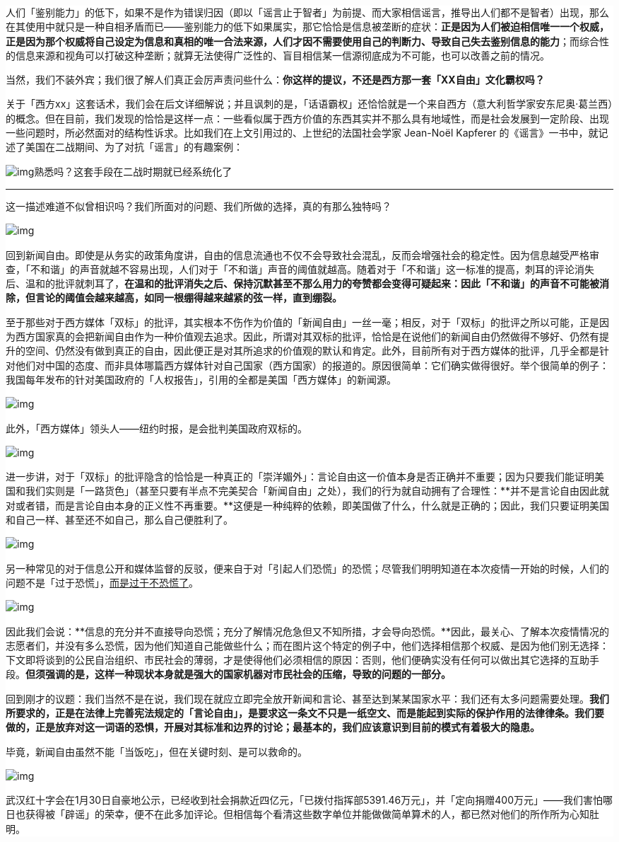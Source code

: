 人们「鉴别能力」的低下，如果不是作为错误归因（即以「谣言止于智者」为前提、而大家相信谣言，推导出人们都不是智者）出现，那么在其使用中就只是一种自相矛盾而已——鉴别能力的低下如果属实，那它恰恰是信息被垄断的症状：**正是因为人们被迫相信唯一一个权威，正是因为那个权威将自己设定为信息和真相的唯一合法来源，人们才因不需要使用自己的判断力、导致自己失去鉴别信息的能力**；而综合性的信息来源和视角可以打破这种垄断；就算无法使得广泛性的、盲目相信某一信源彻底成为不可能，也可以改善之前的情况。

当然，我们不装外宾；我们很了解人们真正会厉声责问些什么：**你这样的提议，不还是西方那一套「XX自由」文化霸权吗？**

关于「西方xx」这套话术，我们会在后文详细解说；并且讽刺的是，「话语霸权」还恰恰就是一个来自西方（意大利哲学家安东尼奥·葛兰西）的概念。但在目前，我们发现的恰恰是这样一点：一些看似属于西方价值的东西其实并不那么具有地域性，而是社会发展到一定阶段、出现一些问题时，所必然面对的结构性诉求。比如我们在上文引用过的、上世纪的法国社会学家 Jean-Noël Kapferer 的《谣言》一书中，就记述了美国在二战期间、为了对抗「谣言」的有趣案例：

![img](https://raw.githubusercontent.com/pkumaster/philosophia/master/upload/0f672876-0f95-4ac2-992f-34e0d97c2e94.png)熟悉吗？这套手段在二战时期就已经系统化了

------

这一描述难道不似曾相识吗？我们所面对的问题、我们所做的选择，真的有那么独特吗？

![img](https://raw.githubusercontent.com/pkumaster/philosophia/master/upload/99402c7a-54fd-45e3-8ebb-4177217a81e3.jpeg)

回到新闻自由。即使是从务实的政策角度讲，自由的信息流通也不仅不会导致社会混乱，反而会增强社会的稳定性。因为信息越受严格审查，「不和谐」的声音就越不容易出现，人们对于「不和谐」声音的阈值就越高。随着对于「不和谐」这一标准的提高，刺耳的评论消失后、温和的批评就刺耳了，**在温和的批评消失之后、保持沉默甚至不那么用力的夸赞都会变得可疑起来：因此「不和谐」的声音不可能被消除，但言论的阈值会越来越高，如同一根绷得越来越紧的弦一样，直到绷裂。**

至于那些对于西方媒体「双标」的批评，其实根本不伤作为价值的「新闻自由」一丝一毫；相反，对于「双标」的批评之所以可能，正是因为西方国家真的会把新闻自由作为一种价值观去追求。因此，所谓对其双标的批评，恰恰是在说他们的新闻自由仍然做得不够好、仍然有提升的空间、仍然没有做到真正的自由，因此便正是对其所追求的价值观的默认和肯定。此外，目前所有对于西方媒体的批评，几乎全都是针对他们对中国的态度、而非具体哪篇西方媒体针对自己国家（西方国家）的报道的。原因很简单：它们确实做得很好。举个很简单的例子：我国每年发布的针对美国政府的「人权报告」，引用的全都是美国「西方媒体」的新闻源。

![img](https://raw.githubusercontent.com/pkumaster/philosophia/master/upload/c8b30d70-a126-48fb-81b1-0e7f0501659c.png)

此外，「西方媒体」领头人——纽约时报，是会批判美国政府双标的。

![img](https://raw.githubusercontent.com/pkumaster/philosophia/master/upload/39562ce3-eb8c-4feb-9829-e301a073289f.jpeg)

进一步讲，对于「双标」的批评隐含的恰恰是一种真正的「崇洋媚外」：言论自由这一价值本身是否正确并不重要；因为只要我们能证明美国和我们实则是「一路货色」（甚至只要有半点不完美契合「新闻自由」之处），我们的行为就自动拥有了合理性：**并不是言论自由因此就对或者错，而是言论自由本身的正义性不再重要。**这便是一种纯粹的依赖，即美国做了什么，什么就是正确的；因此，我们只要证明美国和自己一样、甚至还不如自己，那么自己便胜利了。

![img](https://raw.githubusercontent.com/pkumaster/philosophia/master/upload/77cd60d2-4141-4f2c-b1dd-45888465dae6.jpeg)

另一种常见的对于信息公开和媒体监督的反驳，便来自于对「引起人们恐慌」的恐慌；尽管我们明明知道在本次疫情一开始的时候，人们的问题不是「过于恐慌」，[而是过于不恐慌了](http://www.infzm.com/contents/175389)。

![img](https://raw.githubusercontent.com/pkumaster/philosophia/master/upload/e67aa413-b040-49b8-a702-7fc95f438e6f.jpeg)

因此我们会说：**信息的充分并不直接导向恐慌；充分了解情况危急但又不知所措，才会导向恐慌。**因此，最关心、了解本次疫情情况的志愿者们，并没有多么恐慌，因为他们知道自己能做些什么；而在图片这个特定的例子中，他们选择相信那个权威、是因为他们别无选择：下文即将谈到的公民自治组织、市民社会的薄弱，才是使得他们必须相信的原因：否则，他们便确实没有任何可以做出其它选择的互助手段。**但须强调的是，这样一种现状本身就是强大的国家机器对市民社会的压缩，导致的问题的一部分。**

回到刚才的议题：我们当然不是在说，我们现在就应立即完全放开新闻和言论、甚至达到某某国家水平：我们还有太多问题需要处理。**我们所要求的，正是在法律上完善宪法规定的「言论自由」，是要求这一条文不只是一纸空文、而是能起到实际的保护作用的法律律条。我们要做的，正是放弃对这一词语的恐惧，开展对其标准和边界的讨论；最基本的，我们应该意识到目前的模式有着极大的隐患。**

毕竟，新闻自由虽然不能「当饭吃」，但在关键时刻、是可以救命的。

![img](https://raw.githubusercontent.com/pkumaster/philosophia/master/upload/3007ae1b-797e-4f52-b4c4-b9048ea290e6.png)

武汉红十字会在1月30日自豪地公示，已经收到社会捐款近四亿元，「已拨付指挥部5391.46万元」，并「定向捐赠400万元」——我们害怕哪日也获得被「辟谣」的荣幸，便不在此多加评论。但相信每个看清这些数字单位并能做做简单算术的人，都已然对他们的所作所为心知肚明。
